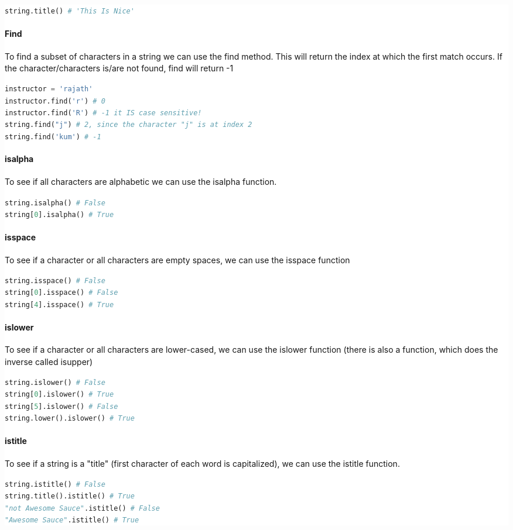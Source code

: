 ```py linenums="1"
string.title() # 'This Is Nice'
```

#### **Find**

To find a subset of characters in a string we can use the find method. This will return the index at which the first match occurs. If the character/characters is/are not found, find will return -1

```py linenums="1"
instructor = 'rajath'
instructor.find('r') # 0
instructor.find('R') # -1 it IS case sensitive!
string.find("j") # 2, since the character "j" is at index 2 
string.find('kum') # -1
```

#### **isalpha**

To see if all characters are alphabetic we can use the isalpha function.

```py linenums="1"
string.isalpha() # False 
string[0].isalpha() # True
```

#### **isspace**

To see if a character or all characters are empty spaces, we can use the isspace function

```py linenums="1"
string.isspace() # False 
string[0].isspace() # False 
string[4].isspace() # True
```

#### **islower**

To see if a character or all characters are lower-cased, we can use the islower function (there is also a function, which does the inverse called isupper)

```py linenums="1"
string.islower() # False 
string[0].islower() # True 
string[5].islower() # False 
string.lower().islower() # True
```

#### **istitle**

To see if a string is a "title" (first character of each word is capitalized), we can use the istitle function.

```py linenums="1"
string.istitle() # False 
string.title().istitle() # True
"not Awesome Sauce".istitle() # False 
"Awesome Sauce".istitle() # True
```
